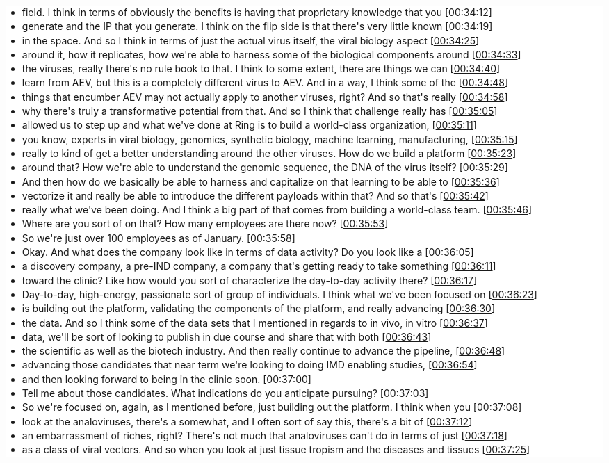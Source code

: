*  field. I think in terms of obviously the benefits is having that proprietary knowledge that you [[00:34:12](https://www.youtube.com/watch?v=9VCycHuAe9Y&t=2052.38s)]
*  generate and the IP that you generate. I think on the flip side is that there's very little known [[00:34:19](https://www.youtube.com/watch?v=9VCycHuAe9Y&t=2059.26s)]
*  in the space. And so I think in terms of just the actual virus itself, the viral biology aspect [[00:34:25](https://www.youtube.com/watch?v=9VCycHuAe9Y&t=2065.26s)]
*  around it, how it replicates, how we're able to harness some of the biological components around [[00:34:33](https://www.youtube.com/watch?v=9VCycHuAe9Y&t=2073.0200000000004s)]
*  the viruses, really there's no rule book to that. I think to some extent, there are things we can [[00:34:40](https://www.youtube.com/watch?v=9VCycHuAe9Y&t=2080.46s)]
*  learn from AEV, but this is a completely different virus to AEV. And in a way, I think some of the [[00:34:48](https://www.youtube.com/watch?v=9VCycHuAe9Y&t=2088.38s)]
*  things that encumber AEV may not actually apply to another viruses, right? And so that's really [[00:34:58](https://www.youtube.com/watch?v=9VCycHuAe9Y&t=2098.94s)]
*  why there's truly a transformative potential from that. And so I think that challenge really has [[00:35:05](https://www.youtube.com/watch?v=9VCycHuAe9Y&t=2105.26s)]
*  allowed us to step up and what we've done at Ring is to build a world-class organization, [[00:35:11](https://www.youtube.com/watch?v=9VCycHuAe9Y&t=2111.5s)]
*  you know, experts in viral biology, genomics, synthetic biology, machine learning, manufacturing, [[00:35:15](https://www.youtube.com/watch?v=9VCycHuAe9Y&t=2115.58s)]
*  really to kind of get a better understanding around the other viruses. How do we build a platform [[00:35:23](https://www.youtube.com/watch?v=9VCycHuAe9Y&t=2123.74s)]
*  around that? How we're able to understand the genomic sequence, the DNA of the virus itself? [[00:35:29](https://www.youtube.com/watch?v=9VCycHuAe9Y&t=2129.58s)]
*  And then how do we basically be able to harness and capitalize on that learning to be able to [[00:35:36](https://www.youtube.com/watch?v=9VCycHuAe9Y&t=2136.14s)]
*  vectorize it and really be able to introduce the different payloads within that? And so that's [[00:35:42](https://www.youtube.com/watch?v=9VCycHuAe9Y&t=2142.86s)]
*  really what we've been doing. And I think a big part of that comes from building a world-class team. [[00:35:46](https://www.youtube.com/watch?v=9VCycHuAe9Y&t=2146.94s)]
*  Where are you sort of on that? How many employees are there now? [[00:35:53](https://www.youtube.com/watch?v=9VCycHuAe9Y&t=2153.7400000000002s)]
*  So we're just over 100 employees as of January. [[00:35:58](https://www.youtube.com/watch?v=9VCycHuAe9Y&t=2158.06s)]
*  Okay. And what does the company look like in terms of data activity? Do you look like a [[00:36:05](https://www.youtube.com/watch?v=9VCycHuAe9Y&t=2165.34s)]
*  a discovery company, a pre-IND company, a company that's getting ready to take something [[00:36:11](https://www.youtube.com/watch?v=9VCycHuAe9Y&t=2171.5800000000004s)]
*  toward the clinic? Like how would you sort of characterize the day-to-day activity there? [[00:36:17](https://www.youtube.com/watch?v=9VCycHuAe9Y&t=2177.42s)]
*  Day-to-day, high-energy, passionate sort of group of individuals. I think what we've been focused on [[00:36:23](https://www.youtube.com/watch?v=9VCycHuAe9Y&t=2183.7400000000002s)]
*  is building out the platform, validating the components of the platform, and really advancing [[00:36:30](https://www.youtube.com/watch?v=9VCycHuAe9Y&t=2190.2200000000003s)]
*  the data. And so I think some of the data sets that I mentioned in regards to in vivo, in vitro [[00:36:37](https://www.youtube.com/watch?v=9VCycHuAe9Y&t=2197.74s)]
*  data, we'll be sort of looking to publish in due course and share that with both [[00:36:43](https://www.youtube.com/watch?v=9VCycHuAe9Y&t=2203.9799999999996s)]
*  the scientific as well as the biotech industry. And then really continue to advance the pipeline, [[00:36:48](https://www.youtube.com/watch?v=9VCycHuAe9Y&t=2208.7799999999997s)]
*  advancing those candidates that near term we're looking to doing IMD enabling studies, [[00:36:54](https://www.youtube.com/watch?v=9VCycHuAe9Y&t=2214.9399999999996s)]
*  and then looking forward to being in the clinic soon. [[00:37:00](https://www.youtube.com/watch?v=9VCycHuAe9Y&t=2220.3799999999997s)]
*  Tell me about those candidates. What indications do you anticipate pursuing? [[00:37:03](https://www.youtube.com/watch?v=9VCycHuAe9Y&t=2223.1800000000003s)]
*  So we're focused on, again, as I mentioned before, just building out the platform. I think when you [[00:37:08](https://www.youtube.com/watch?v=9VCycHuAe9Y&t=2228.38s)]
*  look at the analoviruses, there's a somewhat, and I often sort of say this, there's a bit of [[00:37:12](https://www.youtube.com/watch?v=9VCycHuAe9Y&t=2232.86s)]
*  an embarrassment of riches, right? There's not much that analoviruses can't do in terms of just [[00:37:18](https://www.youtube.com/watch?v=9VCycHuAe9Y&t=2238.86s)]
*  as a class of viral vectors. And so when you look at just tissue tropism and the diseases and tissues [[00:37:25](https://www.youtube.com/watch?v=9VCycHuAe9Y&t=2245.82s)]